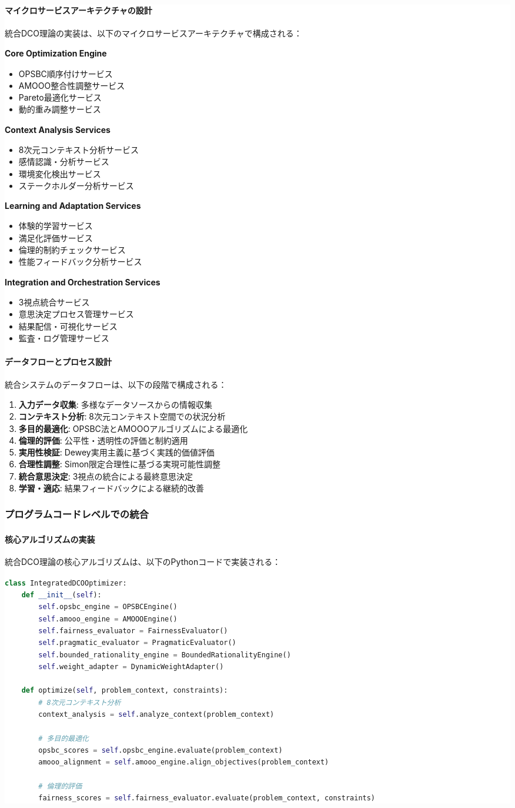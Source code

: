 #### マイクロサービスアーキテクチャの設計

統合DCO理論の実装は、以下のマイクロサービスアーキテクチャで構成される：

**Core Optimization Engine**
- OPSBC順序付けサービス
- AMOOO整合性調整サービス
- Pareto最適化サービス
- 動的重み調整サービス

**Context Analysis Services**
- 8次元コンテキスト分析サービス
- 感情認識・分析サービス
- 環境変化検出サービス
- ステークホルダー分析サービス

**Learning and Adaptation Services**
- 体験的学習サービス
- 満足化評価サービス
- 倫理的制約チェックサービス
- 性能フィードバック分析サービス

**Integration and Orchestration Services**
- 3視点統合サービス
- 意思決定プロセス管理サービス
- 結果配信・可視化サービス
- 監査・ログ管理サービス

#### データフローとプロセス設計

統合システムのデータフローは、以下の段階で構成される：

1. **入力データ収集**: 多様なデータソースからの情報収集
2. **コンテキスト分析**: 8次元コンテキスト空間での状況分析
3. **多目的最適化**: OPSBC法とAMOOOアルゴリズムによる最適化
4. **倫理的評価**: 公平性・透明性の評価と制約適用
5. **実用性検証**: Dewey実用主義に基づく実践的価値評価
6. **合理性調整**: Simon限定合理性に基づる実現可能性調整
7. **統合意思決定**: 3視点の統合による最終意思決定
8. **学習・適応**: 結果フィードバックによる継続的改善

### プログラムコードレベルでの統合

#### 核心アルゴリズムの実装

統合DCO理論の核心アルゴリズムは、以下のPythonコードで実装される：

```python
class IntegratedDCOOptimizer:
    def __init__(self):
        self.opsbc_engine = OPSBCEngine()
        self.amooo_engine = AMOOOEngine()
        self.fairness_evaluator = FairnessEvaluator()
        self.pragmatic_evaluator = PragmaticEvaluator()
        self.bounded_rationality_engine = BoundedRationalityEngine()
        self.weight_adapter = DynamicWeightAdapter()
        
    def optimize(self, problem_context, constraints):
        # 8次元コンテキスト分析
        context_analysis = self.analyze_context(problem_context)
        
        # 多目的最適化
        opsbc_scores = self.opsbc_engine.evaluate(problem_context)
        amooo_alignment = self.amooo_engine.align_objectives(problem_context)
        
        # 倫理的評価
        fairness_scores = self.fairness_evaluator.evaluate(problem_context, constraints)
```